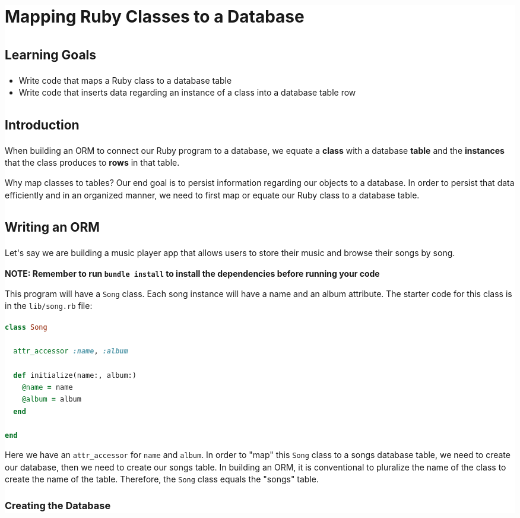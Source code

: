 # Mapping Ruby Classes to a Database

## Learning Goals

- Write code that maps a Ruby class to a database table
- Write code that inserts data regarding an instance of a class into a database
  table row

## Introduction

When building an ORM to connect our Ruby program to a database, we equate a
**class** with a database **table** and the **instances** that the class
produces to **rows** in that table.

Why map classes to tables? Our end goal is to persist information regarding our
objects to a database. In order to persist that data efficiently and in an
organized manner, we need to first map or equate our Ruby class to a database
table.

## Writing an ORM

Let's say we are building a music player app that allows users to store their
music and browse their songs by song.

**NOTE: Remember to run `bundle install` to install the
dependencies before running your code**

This program will have a `Song` class. Each song instance will have a name and
an album attribute. The starter code for this class is in the `lib/song.rb`
file:

```ruby
class Song

  attr_accessor :name, :album

  def initialize(name:, album:)
    @name = name
    @album = album
  end

end
```

Here we have an `attr_accessor` for `name` and `album`. In order to "map" this
`Song` class to a songs database table, we need to create our database, then we
need to create our songs table. In building an ORM, it is conventional to
pluralize the name of the class to create the name of the table. Therefore, the
`Song` class equals the "songs" table.

### Creating the Database
